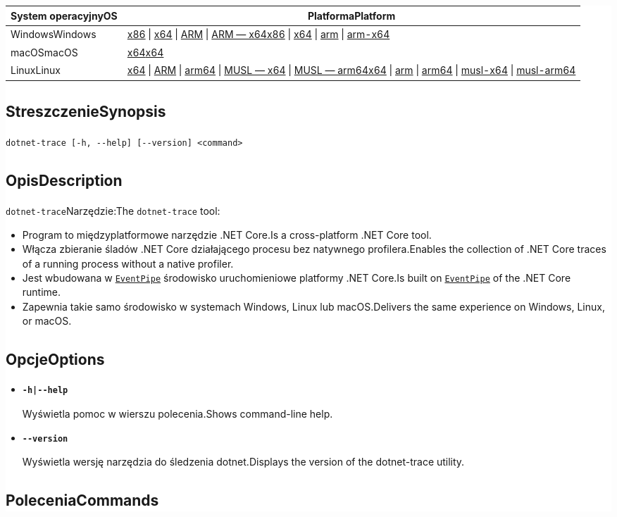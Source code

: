   | <span data-ttu-id="ef3ad-111">System operacyjny</span><span class="sxs-lookup"><span data-stu-id="ef3ad-111">OS</span></span>  | <span data-ttu-id="ef3ad-112">Platforma</span><span class="sxs-lookup"><span data-stu-id="ef3ad-112">Platform</span></span> |
  | --- | -------- |
  | <span data-ttu-id="ef3ad-113">Windows</span><span class="sxs-lookup"><span data-stu-id="ef3ad-113">Windows</span></span> | <span data-ttu-id="ef3ad-114">[x86](https://aka.ms/dotnet-trace/win-x86) \| [x64](https://aka.ms/dotnet-trace/win-x64) \| [ARM](https://aka.ms/dotnet-trace/win-arm) \| [ARM — x64](https://aka.ms/dotnet-trace/win-arm64)</span><span class="sxs-lookup"><span data-stu-id="ef3ad-114">[x86](https://aka.ms/dotnet-trace/win-x86) \| [x64](https://aka.ms/dotnet-trace/win-x64) \| [arm](https://aka.ms/dotnet-trace/win-arm) \| [arm-x64](https://aka.ms/dotnet-trace/win-arm64)</span></span> |
  | <span data-ttu-id="ef3ad-115">macOS</span><span class="sxs-lookup"><span data-stu-id="ef3ad-115">macOS</span></span>   | [<span data-ttu-id="ef3ad-116">x64</span><span class="sxs-lookup"><span data-stu-id="ef3ad-116">x64</span></span>](https://aka.ms/dotnet-trace/osx-x64) |
  | <span data-ttu-id="ef3ad-117">Linux</span><span class="sxs-lookup"><span data-stu-id="ef3ad-117">Linux</span></span>   | <span data-ttu-id="ef3ad-118">[x64](https://aka.ms/dotnet-trace/linux-x64) \| [ARM](https://aka.ms/dotnet-trace/linux-arm) \| [arm64](https://aka.ms/dotnet-trace/linux-arm64) \| [MUSL — x64](https://aka.ms/dotnet-trace/linux-musl-x64) \| [MUSL — arm64](https://aka.ms/dotnet-trace/linux-musl-arm64)</span><span class="sxs-lookup"><span data-stu-id="ef3ad-118">[x64](https://aka.ms/dotnet-trace/linux-x64) \| [arm](https://aka.ms/dotnet-trace/linux-arm) \| [arm64](https://aka.ms/dotnet-trace/linux-arm64) \| [musl-x64](https://aka.ms/dotnet-trace/linux-musl-x64) \| [musl-arm64](https://aka.ms/dotnet-trace/linux-musl-arm64)</span></span> |

## <a name="synopsis"></a><span data-ttu-id="ef3ad-119">Streszczenie</span><span class="sxs-lookup"><span data-stu-id="ef3ad-119">Synopsis</span></span>

```console
dotnet-trace [-h, --help] [--version] <command>
```

## <a name="description"></a><span data-ttu-id="ef3ad-120">Opis</span><span class="sxs-lookup"><span data-stu-id="ef3ad-120">Description</span></span>

<span data-ttu-id="ef3ad-121">`dotnet-trace`Narzędzie:</span><span class="sxs-lookup"><span data-stu-id="ef3ad-121">The `dotnet-trace` tool:</span></span>

* <span data-ttu-id="ef3ad-122">Program to międzyplatformowe narzędzie .NET Core.</span><span class="sxs-lookup"><span data-stu-id="ef3ad-122">Is a cross-platform .NET Core tool.</span></span>
* <span data-ttu-id="ef3ad-123">Włącza zbieranie śladów .NET Core działającego procesu bez natywnego profilera.</span><span class="sxs-lookup"><span data-stu-id="ef3ad-123">Enables the collection of .NET Core traces of a running process without a native profiler.</span></span>
* <span data-ttu-id="ef3ad-124">Jest wbudowana w [`EventPipe`](./eventpipe.md) środowisko uruchomieniowe platformy .NET Core.</span><span class="sxs-lookup"><span data-stu-id="ef3ad-124">Is built on [`EventPipe`](./eventpipe.md) of the .NET Core runtime.</span></span>
* <span data-ttu-id="ef3ad-125">Zapewnia takie samo środowisko w systemach Windows, Linux lub macOS.</span><span class="sxs-lookup"><span data-stu-id="ef3ad-125">Delivers the same experience on Windows, Linux, or macOS.</span></span>

## <a name="options"></a><span data-ttu-id="ef3ad-126">Opcje</span><span class="sxs-lookup"><span data-stu-id="ef3ad-126">Options</span></span>

- **`-h|--help`**

  <span data-ttu-id="ef3ad-127">Wyświetla pomoc w wierszu polecenia.</span><span class="sxs-lookup"><span data-stu-id="ef3ad-127">Shows command-line help.</span></span>

- **`--version`**

  <span data-ttu-id="ef3ad-128">Wyświetla wersję narzędzia do śledzenia dotnet.</span><span class="sxs-lookup"><span data-stu-id="ef3ad-128">Displays the version of the dotnet-trace utility.</span></span>

## <a name="commands"></a><span data-ttu-id="ef3ad-129">Polecenia</span><span class="sxs-lookup"><span data-stu-id="ef3ad-129">Commands</span></span>
